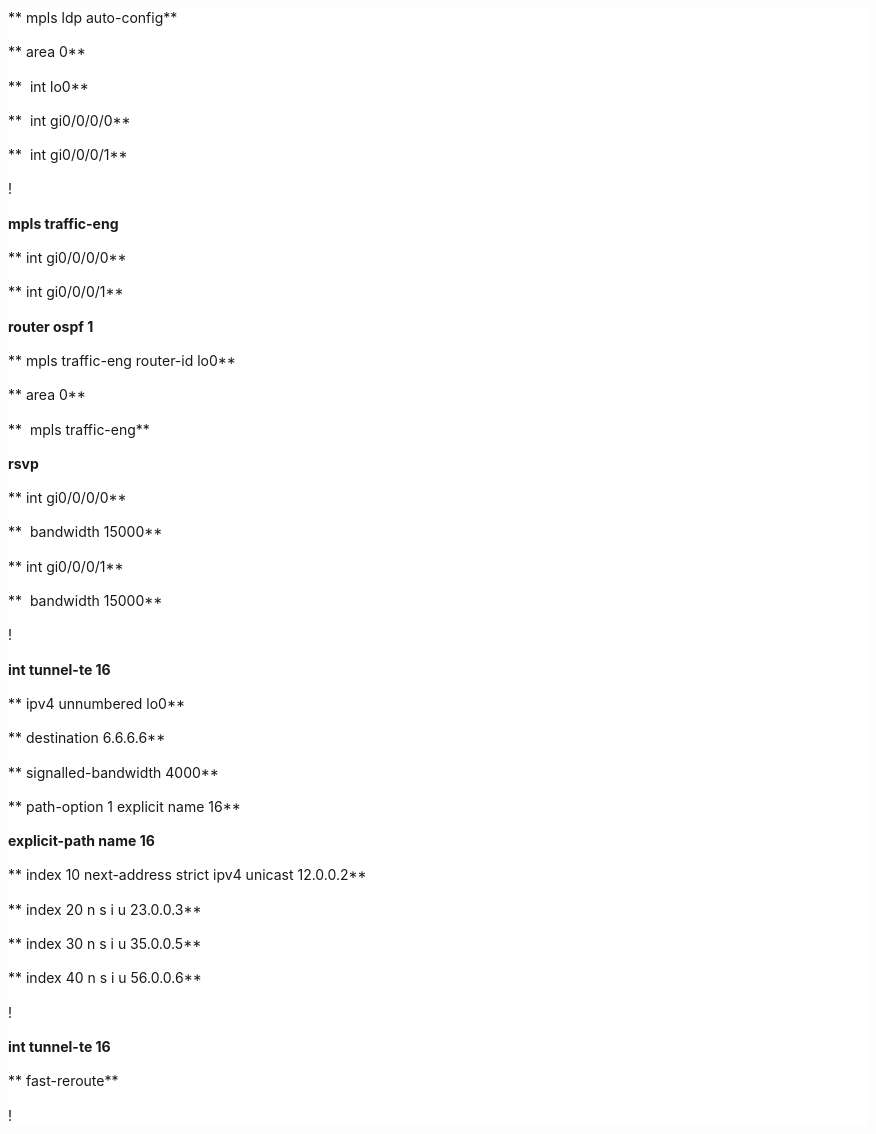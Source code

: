 ** mpls ldp auto-config**

** area 0**

**  int lo0**

**  int gi0/0/0/0**

**  int gi0/0/0/1**

!

**mpls traffic-eng**

** int gi0/0/0/0**

** int gi0/0/0/1**

**router ospf 1**

** mpls traffic-eng router-id lo0**

** area 0**

**  mpls traffic-eng**

**rsvp**

** int gi0/0/0/0**

**  bandwidth 15000**

** int gi0/0/0/1**

**  bandwidth 15000**

!

**int tunnel-te 16**

** ipv4 unnumbered lo0**

** destination 6.6.6.6**

** signalled-bandwidth 4000**

** path-option 1 explicit name 16**

**explicit-path name 16**

** index 10 next-address strict ipv4 unicast 12.0.0.2**

** index 20 n s i u 23.0.0.3**

** index 30 n s i u 35.0.0.5**

** index 40 n s i u 56.0.0.6**

!

**int tunnel-te 16**

** fast-reroute**

!

